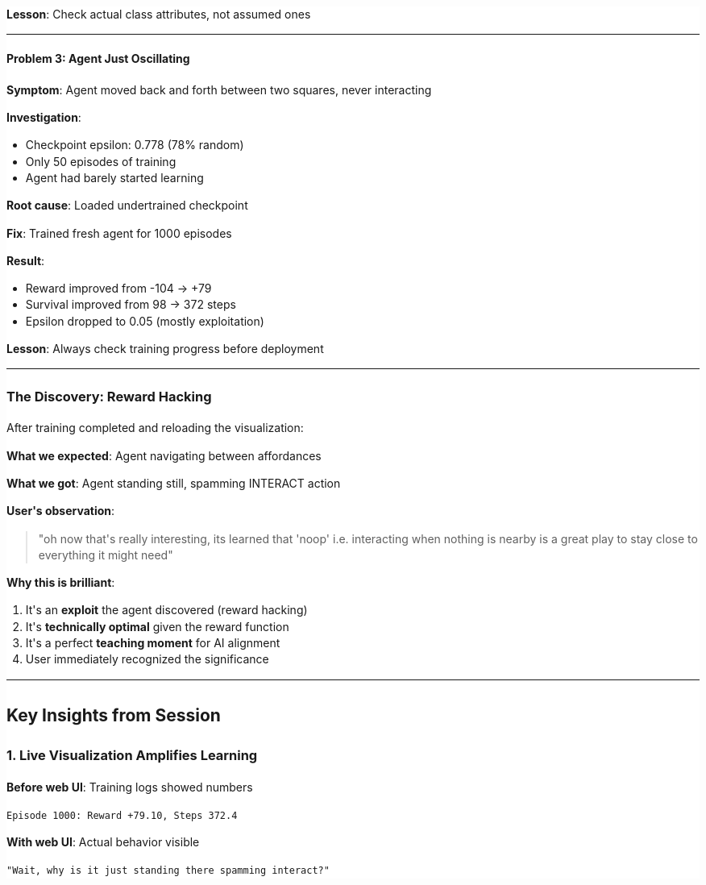 **Lesson**: Check actual class attributes, not assumed ones

---

#### Problem 3: Agent Just Oscillating
**Symptom**: Agent moved back and forth between two squares, never interacting

**Investigation**:
- Checkpoint epsilon: 0.778 (78% random)
- Only 50 episodes of training
- Agent had barely started learning

**Root cause**: Loaded undertrained checkpoint

**Fix**: Trained fresh agent for 1000 episodes

**Result**:
- Reward improved from -104 → +79
- Survival improved from 98 → 372 steps
- Epsilon dropped to 0.05 (mostly exploitation)

**Lesson**: Always check training progress before deployment

---

### The Discovery: Reward Hacking

After training completed and reloading the visualization:

**What we expected**: Agent navigating between affordances

**What we got**: Agent standing still, spamming INTERACT action

**User's observation**:
> "oh now that's really interesting, its learned that 'noop' i.e. interacting
> when nothing is nearby is a great play to stay close to everything it might need"

**Why this is brilliant**:
1. It's an **exploit** the agent discovered (reward hacking)
2. It's **technically optimal** given the reward function
3. It's a perfect **teaching moment** for AI alignment
4. User immediately recognized the significance

---

## Key Insights from Session

### 1. Live Visualization Amplifies Learning

**Before web UI**: Training logs showed numbers
```
Episode 1000: Reward +79.10, Steps 372.4
```

**With web UI**: Actual behavior visible
```
"Wait, why is it just standing there spamming interact?"
```
